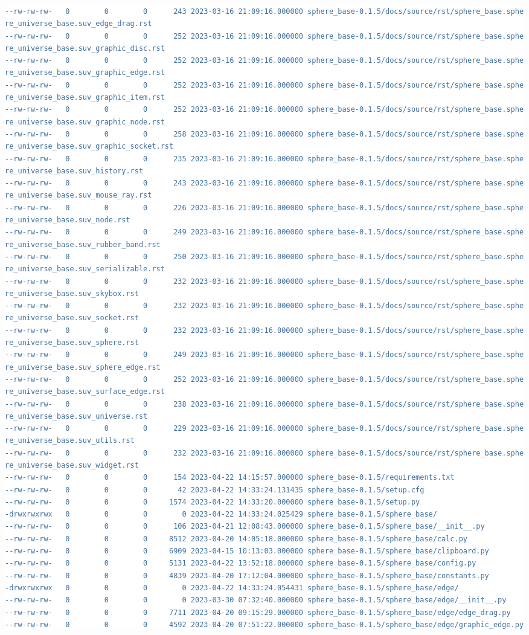 ```diff
--rw-rw-rw-   0        0        0      243 2023-03-16 21:09:16.000000 sphere_base-0.1.5/docs/source/rst/sphere_base.sphere_universe_base.suv_edge_drag.rst
--rw-rw-rw-   0        0        0      252 2023-03-16 21:09:16.000000 sphere_base-0.1.5/docs/source/rst/sphere_base.sphere_universe_base.suv_graphic_disc.rst
--rw-rw-rw-   0        0        0      252 2023-03-16 21:09:16.000000 sphere_base-0.1.5/docs/source/rst/sphere_base.sphere_universe_base.suv_graphic_edge.rst
--rw-rw-rw-   0        0        0      252 2023-03-16 21:09:16.000000 sphere_base-0.1.5/docs/source/rst/sphere_base.sphere_universe_base.suv_graphic_item.rst
--rw-rw-rw-   0        0        0      252 2023-03-16 21:09:16.000000 sphere_base-0.1.5/docs/source/rst/sphere_base.sphere_universe_base.suv_graphic_node.rst
--rw-rw-rw-   0        0        0      258 2023-03-16 21:09:16.000000 sphere_base-0.1.5/docs/source/rst/sphere_base.sphere_universe_base.suv_graphic_socket.rst
--rw-rw-rw-   0        0        0      235 2023-03-16 21:09:16.000000 sphere_base-0.1.5/docs/source/rst/sphere_base.sphere_universe_base.suv_history.rst
--rw-rw-rw-   0        0        0      243 2023-03-16 21:09:16.000000 sphere_base-0.1.5/docs/source/rst/sphere_base.sphere_universe_base.suv_mouse_ray.rst
--rw-rw-rw-   0        0        0      226 2023-03-16 21:09:16.000000 sphere_base-0.1.5/docs/source/rst/sphere_base.sphere_universe_base.suv_node.rst
--rw-rw-rw-   0        0        0      249 2023-03-16 21:09:16.000000 sphere_base-0.1.5/docs/source/rst/sphere_base.sphere_universe_base.suv_rubber_band.rst
--rw-rw-rw-   0        0        0      250 2023-03-16 21:09:16.000000 sphere_base-0.1.5/docs/source/rst/sphere_base.sphere_universe_base.suv_serializable.rst
--rw-rw-rw-   0        0        0      232 2023-03-16 21:09:16.000000 sphere_base-0.1.5/docs/source/rst/sphere_base.sphere_universe_base.suv_skybox.rst
--rw-rw-rw-   0        0        0      232 2023-03-16 21:09:16.000000 sphere_base-0.1.5/docs/source/rst/sphere_base.sphere_universe_base.suv_socket.rst
--rw-rw-rw-   0        0        0      232 2023-03-16 21:09:16.000000 sphere_base-0.1.5/docs/source/rst/sphere_base.sphere_universe_base.suv_sphere.rst
--rw-rw-rw-   0        0        0      249 2023-03-16 21:09:16.000000 sphere_base-0.1.5/docs/source/rst/sphere_base.sphere_universe_base.suv_sphere_edge.rst
--rw-rw-rw-   0        0        0      252 2023-03-16 21:09:16.000000 sphere_base-0.1.5/docs/source/rst/sphere_base.sphere_universe_base.suv_surface_edge.rst
--rw-rw-rw-   0        0        0      238 2023-03-16 21:09:16.000000 sphere_base-0.1.5/docs/source/rst/sphere_base.sphere_universe_base.suv_universe.rst
--rw-rw-rw-   0        0        0      229 2023-03-16 21:09:16.000000 sphere_base-0.1.5/docs/source/rst/sphere_base.sphere_universe_base.suv_utils.rst
--rw-rw-rw-   0        0        0      232 2023-03-16 21:09:16.000000 sphere_base-0.1.5/docs/source/rst/sphere_base.sphere_universe_base.suv_widget.rst
--rw-rw-rw-   0        0        0      154 2023-04-22 14:15:57.000000 sphere_base-0.1.5/requirements.txt
--rw-rw-rw-   0        0        0       42 2023-04-22 14:33:24.131435 sphere_base-0.1.5/setup.cfg
--rw-rw-rw-   0        0        0     1574 2023-04-22 14:33:20.000000 sphere_base-0.1.5/setup.py
-drwxrwxrwx   0        0        0        0 2023-04-22 14:33:24.025429 sphere_base-0.1.5/sphere_base/
--rw-rw-rw-   0        0        0      106 2023-04-21 12:08:43.000000 sphere_base-0.1.5/sphere_base/__init__.py
--rw-rw-rw-   0        0        0     8512 2023-04-20 14:05:18.000000 sphere_base-0.1.5/sphere_base/calc.py
--rw-rw-rw-   0        0        0     6909 2023-04-15 10:13:03.000000 sphere_base-0.1.5/sphere_base/clipboard.py
--rw-rw-rw-   0        0        0     5131 2023-04-22 13:52:18.000000 sphere_base-0.1.5/sphere_base/config.py
--rw-rw-rw-   0        0        0     4839 2023-04-20 17:12:04.000000 sphere_base-0.1.5/sphere_base/constants.py
-drwxrwxrwx   0        0        0        0 2023-04-22 14:33:24.054431 sphere_base-0.1.5/sphere_base/edge/
--rw-rw-rw-   0        0        0        0 2023-03-30 07:32:40.000000 sphere_base-0.1.5/sphere_base/edge/__init__.py
--rw-rw-rw-   0        0        0     7711 2023-04-20 09:15:29.000000 sphere_base-0.1.5/sphere_base/edge/edge_drag.py
--rw-rw-rw-   0        0        0     4592 2023-04-20 07:51:22.000000 sphere_base-0.1.5/sphere_base/edge/graphic_edge.py
```